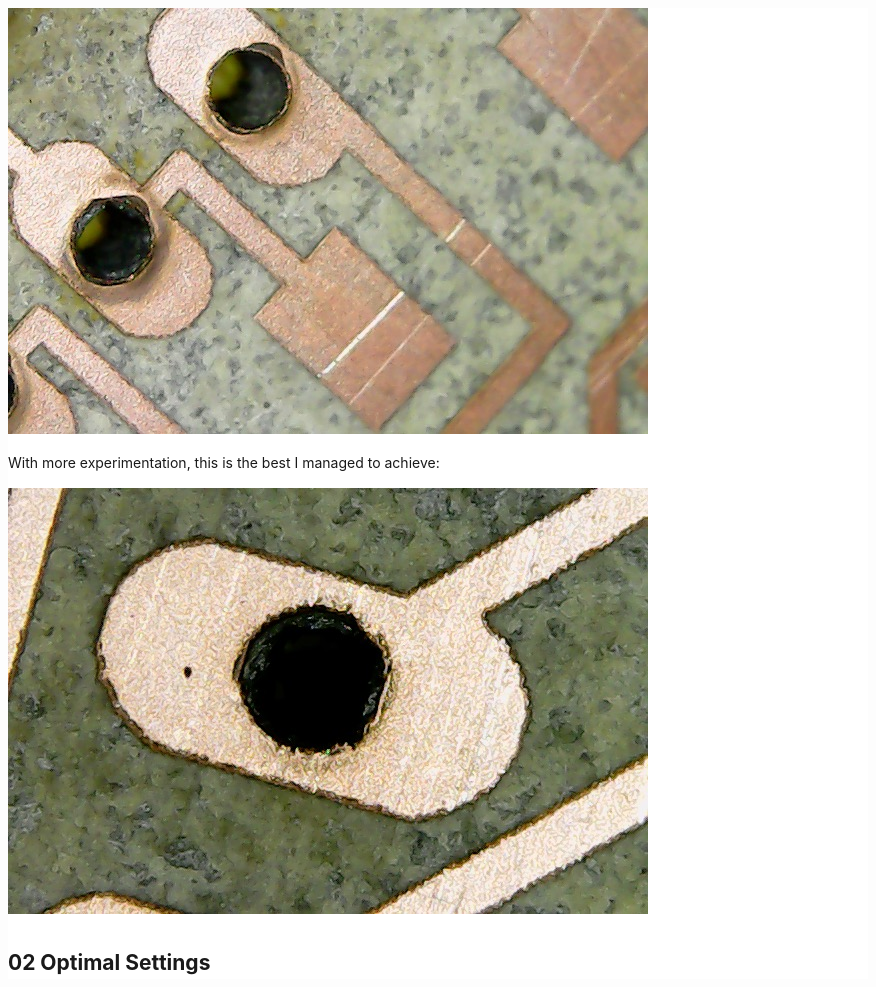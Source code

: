 ![](fiber_laser_pcb/0.64_02.jpg)

With more experimentation, this is the best I managed to achieve:

![](fiber_laser_pcb/055_02.jpg)

## 02 Optimal Settings
